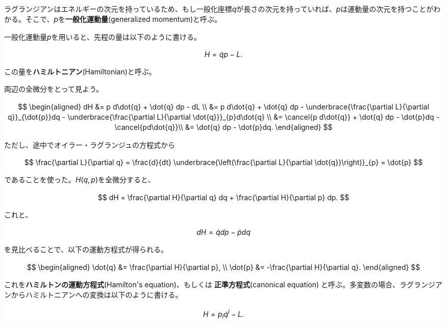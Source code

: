 ラグランジアンはエネルギーの次元を持っているため、もし一般化座標$q$が長さの次元を持っていれば、$p$は運動量の次元を持つことがわかる。そこで、$p$を**一般化運動量**(generalized momentum)と呼ぶ。

一般化運動量$p$を用いると、先程の量は以下のように書ける。

$$
H = \dot{q}p - L.
$$

この量を**ハミルトニアン**(Hamiltonian)と呼ぶ。

両辺の全微分をとって見よう。

$$
\begin{aligned}
dH &= p d\dot{q} + \dot{q} dp - dL \\
&= p d\dot{q} + \dot{q} dp - \underbrace{\frac{\partial L}{\partial q}}_{\dot{p}}dq - \underbrace{\frac{\partial L}{\partial \dot{q}}}_{p}d\dot{q} \\
&= \cancel{p d\dot{q}} + \dot{q} dp  - \dot{p}dq - \cancel{pd\dot{q}}\\
&= \dot{q} dp - \dot{p}dq.
\end{aligned}
$$

ただし、途中でオイラー・ラグランジュの方程式から

$$
\frac{\partial L}{\partial q} = \frac{d}{dt} \underbrace{\left(\frac{\partial L}{\partial \dot{q}}\right)}_{p} = \dot{p}
$$

であることを使った。$H(q,p)$を全微分すると、

$$
dH = \frac{\partial H}{\partial q} dq + \frac{\partial H}{\partial p} dp.
$$

これと、

$$
dH = \dot{q} dp - \dot{p}dq
$$

を見比べることで、以下の運動方程式が得られる。

$$
\begin{aligned}
\dot{q} &= \frac{\partial H}{\partial p}, \\
\dot{p} &= -\frac{\partial H}{\partial q}.
\end{aligned}
$$

これを**ハミルトンの運動方程式**(Hamilton's equation)、もしくは **正準方程式**(canonical equation) と呼ぶ。多変数の場合、ラグランジアンからハミルトニアンへの変換は以下のように書ける。

$$
H = p_i \dot{q}^i - L.
$$
